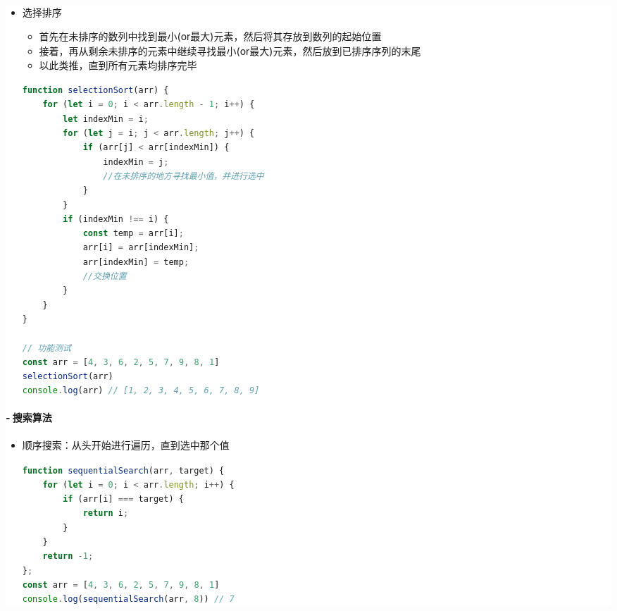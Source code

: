 
- 选择排序

  - 首先在未排序的数列中找到最小(or最大)元素，然后将其存放到数列的起始位置
  - 接着，再从剩余未排序的元素中继续寻找最小(or最大)元素，然后放到已排序序列的末尾
  - 以此类推，直到所有元素均排序完毕

  ```javascript
  function selectionSort(arr) {
      for (let i = 0; i < arr.length - 1; i++) {
          let indexMin = i;
          for (let j = i; j < arr.length; j++) {
              if (arr[j] < arr[indexMin]) {
                  indexMin = j;
                  //在未排序的地方寻找最小值，并进行选中
              }
          }
          if (indexMin !== i) {
              const temp = arr[i];
              arr[i] = arr[indexMin];
              arr[indexMin] = temp;
              //交换位置
          }
      }
  }

  // 功能测试
  const arr = [4, 3, 6, 2, 5, 7, 9, 8, 1]
  selectionSort(arr)
  console.log(arr) // [1, 2, 3, 4, 5, 6, 7, 8, 9]
  ```











#### - 搜索算法

- 顺序搜索：从头开始进行遍历，直到选中那个值

  ```javascript
  function sequentialSearch(arr, target) {
      for (let i = 0; i < arr.length; i++) {
          if (arr[i] === target) {
              return i;
          }
      }
      return -1;
  };
  const arr = [4, 3, 6, 2, 5, 7, 9, 8, 1]
  console.log(sequentialSearch(arr, 8)) // 7
  ```
